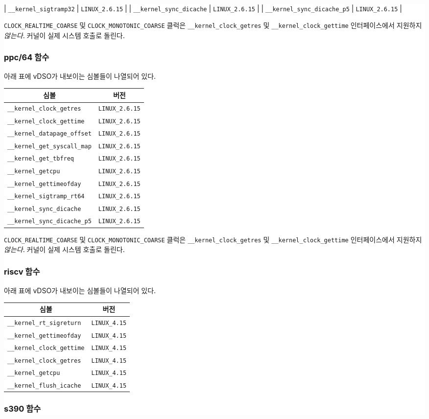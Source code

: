 | `__kernel_sigtramp32`      | `LINUX_2.6.15` |
| `__kernel_sync_dicache`    | `LINUX_2.6.15` |
| `__kernel_sync_dicache_p5` | `LINUX_2.6.15` |

`CLOCK_REALTIME_COARSE` 및 `CLOCK_MONOTONIC_COARSE` 클럭은 `__kernel_clock_getres` 및 `__kernel_clock_gettime` 인터페이스에서 지원하지 *않는다*. 커널이 실제 시스템 호출로 돌린다.

### ppc/64 함수

아래 표에 vDSO가 내보이는 심볼들이 나열되어 있다.

| 심볼                       | 버전           |
| -------------------------- | -------------- |
| `__kernel_clock_getres`    | `LINUX_2.6.15` |
| `__kernel_clock_gettime`   | `LINUX_2.6.15` |
| `__kernel_datapage_offset` | `LINUX_2.6.15` |
| `__kernel_get_syscall_map` | `LINUX_2.6.15` |
| `__kernel_get_tbfreq`      | `LINUX_2.6.15` |
| `__kernel_getcpu`          | `LINUX_2.6.15` |
| `__kernel_gettimeofday`    | `LINUX_2.6.15` |
| `__kernel_sigtramp_rt64`   | `LINUX_2.6.15` |
| `__kernel_sync_dicache`    | `LINUX_2.6.15` |
| `__kernel_sync_dicache_p5` | `LINUX_2.6.15` |

`CLOCK_REALTIME_COARSE` 및 `CLOCK_MONOTONIC_COARSE` 클럭은 `__kernel_clock_getres` 및 `__kernel_clock_gettime` 인터페이스에서 지원하지 *않는다*. 커널이 실제 시스템 호출로 돌린다.

### riscv 함수

아래 표에 vDSO가 내보이는 심볼들이 나열되어 있다.

| 심볼                     | 버전         |
| ------------------------ | ------------ |
| `__kernel_rt_sigreturn`  | `LINUX_4.15` |
| `__kernel_gettimeofday`  | `LINUX_4.15` |
| `__kernel_clock_gettime` | `LINUX_4.15` |
| `__kernel_clock_getres`  | `LINUX_4.15` |
| `__kernel_getcpu`        | `LINUX_4.15` |
| `__kernel_flush_icache`  | `LINUX_4.15` |

### s390 함수
